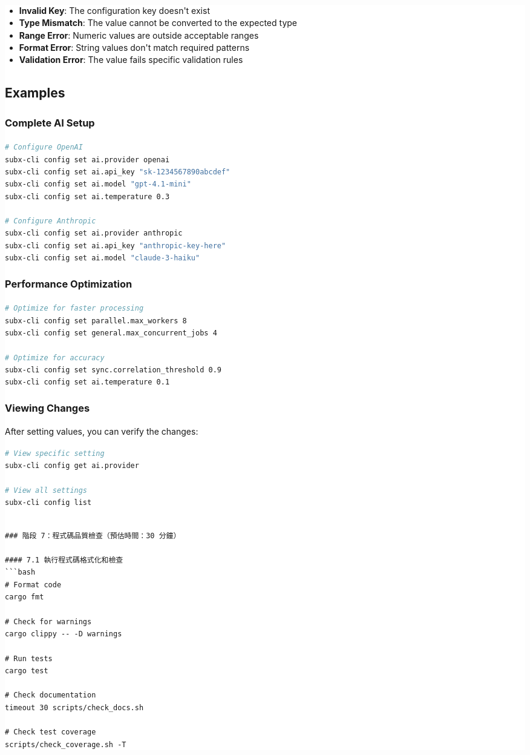 - **Invalid Key**: The configuration key doesn't exist
- **Type Mismatch**: The value cannot be converted to the expected type
- **Range Error**: Numeric values are outside acceptable ranges
- **Format Error**: String values don't match required patterns
- **Validation Error**: The value fails specific validation rules

## Examples

### Complete AI Setup

```bash
# Configure OpenAI
subx-cli config set ai.provider openai
subx-cli config set ai.api_key "sk-1234567890abcdef"
subx-cli config set ai.model "gpt-4.1-mini"
subx-cli config set ai.temperature 0.3

# Configure Anthropic
subx-cli config set ai.provider anthropic
subx-cli config set ai.api_key "anthropic-key-here"
subx-cli config set ai.model "claude-3-haiku"
```

### Performance Optimization

```bash
# Optimize for faster processing
subx-cli config set parallel.max_workers 8
subx-cli config set general.max_concurrent_jobs 4

# Optimize for accuracy
subx-cli config set sync.correlation_threshold 0.9
subx-cli config set ai.temperature 0.1
```

### Viewing Changes

After setting values, you can verify the changes:

```bash
# View specific setting
subx-cli config get ai.provider

# View all settings
subx-cli config list
```
```

### 階段 7：程式碼品質檢查（預估時間：30 分鐘）

#### 7.1 執行程式碼格式化和檢查
```bash
# Format code
cargo fmt

# Check for warnings
cargo clippy -- -D warnings

# Run tests
cargo test

# Check documentation
timeout 30 scripts/check_docs.sh

# Check test coverage
scripts/check_coverage.sh -T
```